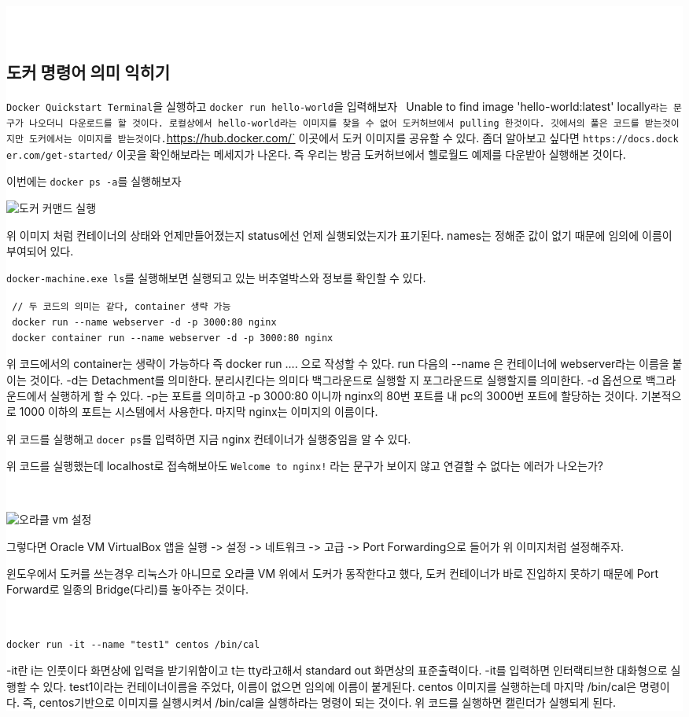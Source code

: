 
<br>
<br>

## 도커 명령어 의미 익히기

`Docker Quickstart Terminal`을 실행하고 `docker run hello-world`을 입력해보자 `
`Unable to find image 'hello-world:latest' locally` 라는 문구가 나오더니 다운로드를 할 것이다.
로컬상에서 hello-world라는 이미지를 찾을 수 없어 도커허브에서 pulling 한것이다. 깃에서의 풀은 코드를 받는것이지만 도커에서는 이미지를 받는것이다.
`https://hub.docker.com/` 이곳에서 도커 이미지를 공유할 수 있다. 좀더 알아보고 싶다면 `https://docs.docker.com/get-started/` 이곳을 확인해보라는 메세지가 나온다.
즉 우리는 방금 도커허브에서 헬로월드 예제를 다운받아 실행해본 것이다.

이번에는 `docker ps -a`를 실행해보자

![도커 커맨드 실행](images/주석%202020-07-05%20110042.png)

위 이미지 처럼 컨테이너의 상태와 언제만들어졌는지 status에선 언제 실행되었는지가 표기된다. names는 정해준 값이 없기 때문에 임의에 이름이 부여되어 있다.

`docker-machine.exe ls`를 실행해보면 실행되고 있는 버추얼박스와 정보를 확인할 수 있다.


```
 // 두 코드의 의미는 같다, container 생략 가능
 docker run --name webserver -d -p 3000:80 nginx 
 docker container run --name webserver -d -p 3000:80 nginx 
```
위 코드에서의 container는 생략이 가능하다 즉 docker run .... 으로 작성할 수 있다.
run 다음의 --name 은 컨테이너에 webserver라는 이름을 붙이는 것이다. -d는 Detachment를 의미한다. 분리시킨다는 의미다
백그라운드로 실행할 지 포그라운드로 실행할지를 의미한다. -d 옵션으로 백그라운드에서 실행하게 할 수 있다. -p는 포트를 의미하고
-p 3000:80 이니까 nginx의 80번 포트를 내 pc의 3000번 포트에 할당하는 것이다. 기본적으로 1000 이하의 포트는 시스템에서 사용한다. 마지막 nginx는 이미지의 이름이다.
 
위 코드를 실행해고 `docer ps`를 입력하면 지금 nginx 컨테이너가 실행중임을 알 수 있다.
<br>

위 코드를 실행했는데 localhost로 접속해보아도 `Welcome to nginx!` 라는 문구가 보이지 않고 연결할 수 없다는 에러가 나오는가?

<br>

![오라클 vm 설정](images/주석%202020-07-05%20162206.png)

그렇다면 Oracle VM VirtualBox 앱을 실행 -> 설정 -> 네트워크 -> 고급 -> Port Forwarding으로 들어가 위 이미지처럼 설정해주자.

윈도우에서 도커를 쓰는경우 리눅스가 아니므로 오라클 VM 위에서 도커가 동작한다고 했다, 도커 컨테이너가 바로 진입하지 못하기 때문에
Port Forward로 일종의 Bridge(다리)를 놓아주는 것이다.


<br>

```
docker run -it --name "test1" centos /bin/cal
```
-it란 i는 인풋이다 화면상에 입력을 받기위함이고 t는 tty라고해서 standard out 화면상의 표준출력이다.
-it를 입력하면 인터랙티브한 대화형으로 실행할 수 있다. test1이라는 컨테이너이름을 주었다, 이름이 없으면 임의에 이름이 붙게된다.
centos 이미지를 실행하는데 마지막 /bin/cal은 명령이다.
즉, centos기반으로 이미지를 실행시켜서 /bin/cal을 실행하라는 명령이 되는 것이다.
위 코드를 실행하면 캘린더가 실행되게 된다.

